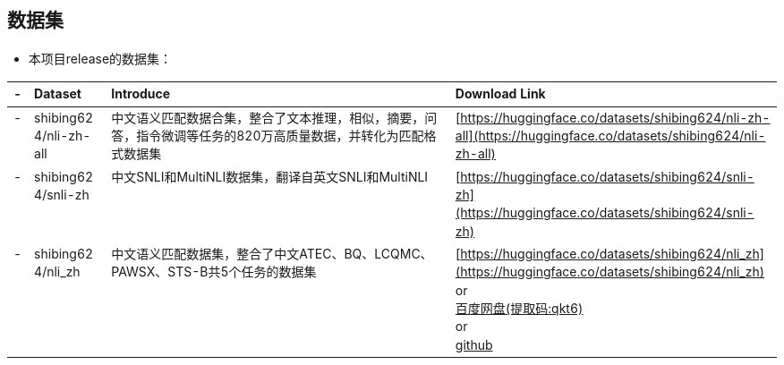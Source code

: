  
 ## 数据集
 
 - 本项目release的数据集：
 
-| Dataset               | Introduce                                                           | Download Link                                                                                                                                                                                                                                                                                         |
-|:----------------------|:--------------------------------------------------------------------|:------------------------------------------------------------------------------------------------------------------------------------------------------------------------------------------------------------------------------------------------------------------------------------------------------|
-| shibing624/nli-zh-all | 中文语义匹配数据合集，整合了文本推理，相似，摘要，问答，指令微调等任务的820万高质量数据，并转化为匹配格式数据集           | [https://huggingface.co/datasets/shibing624/nli-zh-all](https://huggingface.co/datasets/shibing624/nli-zh-all)                                                                                                                                                                                        |
-| shibing624/snli-zh    | 中文SNLI和MultiNLI数据集，翻译自英文SNLI和MultiNLI                                       | [https://huggingface.co/datasets/shibing624/snli-zh](https://huggingface.co/datasets/shibing624/snli-zh)                                                                                                                                                                                              |
-| shibing624/nli_zh     | 中文语义匹配数据集，整合了中文ATEC、BQ、LCQMC、PAWSX、STS-B共5个任务的数据集                   | [https://huggingface.co/datasets/shibing624/nli_zh](https://huggingface.co/datasets/shibing624/nli_zh) </br> or </br> [百度网盘(提取码:qkt6)](https://pan.baidu.com/s/1d6jSiU1wHQAEMWJi7JJWCQ) </br> or </br> [github](https://github.com/shibing624/text2vec/releases/download/1.1.2/senteval_cn.zip) </br> |
